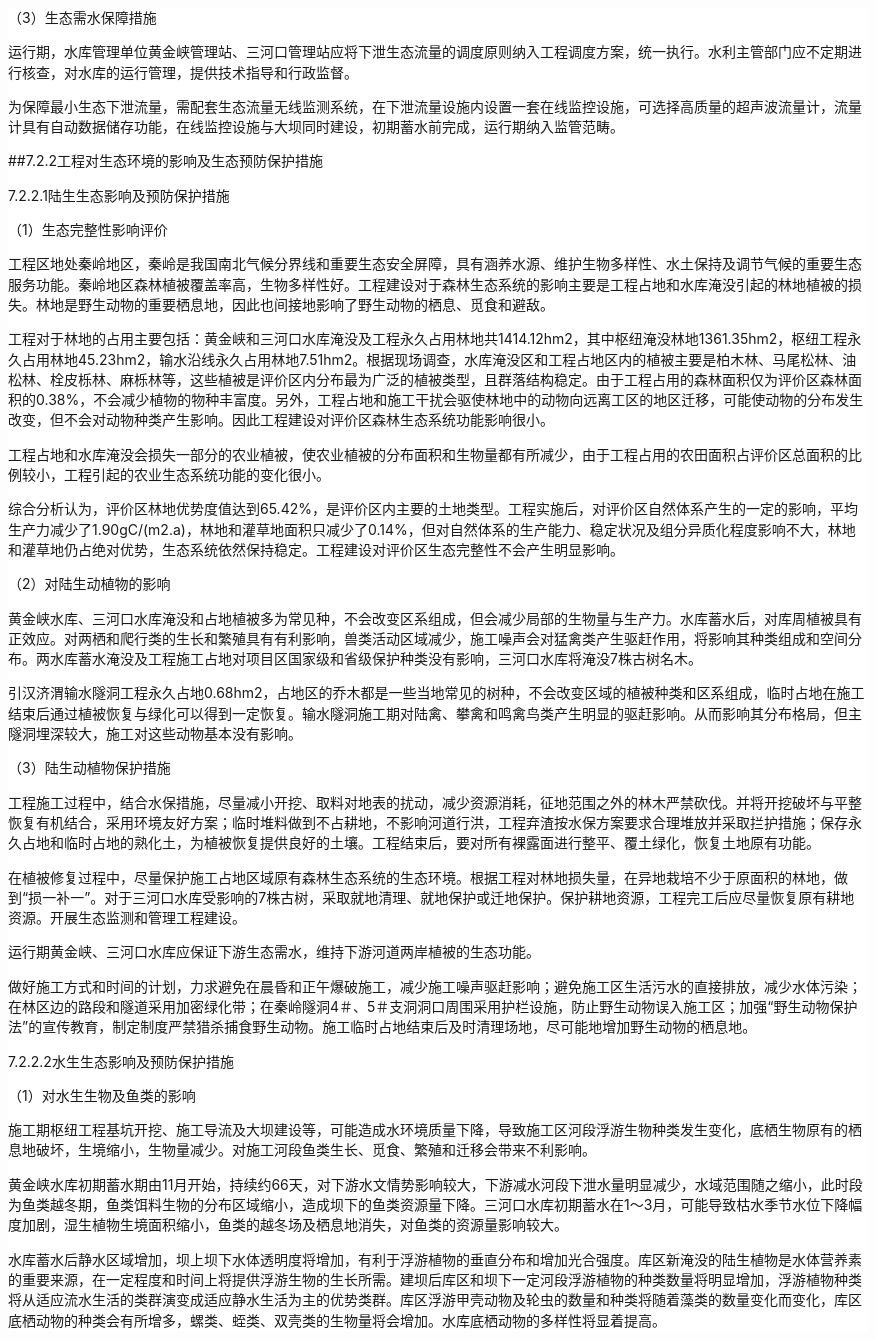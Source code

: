 （3）生态需水保障措施  

运行期，水库管理单位黄金峡管理站、三河口管理站应将下泄生态流量的调度原则纳入工程调度方案，统一执行。水利主管部门应不定期进行核查，对水库的运行管理，提供技术指导和行政监督。  

为保障最小生态下泄流量，需配套生态流量无线监测系统，在下泄流量设施内设置一套在线监控设施，可选择高质量的超声波流量计，流量计具有自动数据储存功能，在线监控设施与大坝同时建设，初期蓄水前完成，运行期纳入监管范畴。  

##7.2.2工程对生态环境的影响及生态预防保护措施  

7.2.2.1陆生生态影响及预防保护措施  

（1）生态完整性影响评价  

工程区地处秦岭地区，秦岭是我国南北气候分界线和重要生态安全屏障，具有涵养水源、维护生物多样性、水土保持及调节气候的重要生态服务功能。秦岭地区森林植被覆盖率高，生物多样性好。工程建设对于森林生态系统的影响主要是工程占地和水库淹没引起的林地植被的损失。林地是野生动物的重要栖息地，因此也间接地影响了野生动物的栖息、觅食和避敌。  

工程对于林地的占用主要包括：黄金峡和三河口水库淹没及工程永久占用林地共1414.12hm2，其中枢纽淹没林地1361.35hm2，枢纽工程永久占用林地45.23hm2，输水沿线永久占用林地7.51hm2。根据现场调查，水库淹没区和工程占地区内的植被主要是柏木林、马尾松林、油松林、栓皮栎林、麻栎林等，这些植被是评价区内分布最为广泛的植被类型，且群落结构稳定。由于工程占用的森林面积仅为评价区森林面积的0.38%，不会减少植物的物种丰富度。另外，工程占地和施工干扰会驱使林地中的动物向远离工区的地区迁移，可能使动物的分布发生改变，但不会对动物种类产生影响。因此工程建设对评价区森林生态系统功能影响很小。  

工程占地和水库淹没会损失一部分的农业植被，使农业植被的分布面积和生物量都有所减少，由于工程占用的农田面积占评价区总面积的比例较小，工程引起的农业生态系统功能的变化很小。  

综合分析认为，评价区林地优势度值达到65.42%，是评价区内主要的土地类型。工程实施后，对评价区自然体系产生的一定的影响，平均生产力减少了1.90gC/(m2.a)，林地和灌草地面积只减少了0.14%，但对自然体系的生产能力、稳定状况及组分异质化程度影响不大，林地和灌草地仍占绝对优势，生态系统依然保持稳定。工程建设对评价区生态完整性不会产生明显影响。  

（2）对陆生动植物的影响  

黄金峡水库、三河口水库淹没和占地植被多为常见种，不会改变区系组成，但会减少局部的生物量与生产力。水库蓄水后，对库周植被具有正效应。对两栖和爬行类的生长和繁殖具有有利影响，兽类活动区域减少，施工噪声会对猛禽类产生驱赶作用，将影响其种类组成和空间分布。两水库蓄水淹没及工程施工占地对项目区国家级和省级保护种类没有影响，三河口水库将淹没7株古树名木。  

引汉济渭输水隧洞工程永久占地0.68hm2，占地区的乔木都是一些当地常见的树种，不会改变区域的植被种类和区系组成，临时占地在施工结束后通过植被恢复与绿化可以得到一定恢复。输水隧洞施工期对陆禽、攀禽和鸣禽鸟类产生明显的驱赶影响。从而影响其分布格局，但主隧洞埋深较大，施工对这些动物基本没有影响。  

（3）陆生动植物保护措施  

工程施工过程中，结合水保措施，尽量减小开挖、取料对地表的扰动，减少资源消耗，征地范围之外的林木严禁砍伐。并将开挖破坏与平整恢复有机结合，采用环境友好方案；临时堆料做到不占耕地，不影响河道行洪，工程弃渣按水保方案要求合理堆放并采取拦护措施；保存永久占地和临时占地的熟化土，为植被恢复提供良好的土壤。工程结束后，要对所有裸露面进行整平、覆土绿化，恢复土地原有功能。  

在植被修复过程中，尽量保护施工占地区域原有森林生态系统的生态环境。根据工程对林地损失量，在异地栽培不少于原面积的林地，做到“损一补一”。对于三河口水库受影响的7株古树，采取就地清理、就地保护或迁地保护。保护耕地资源，工程完工后应尽量恢复原有耕地资源。开展生态监测和管理工程建设。  

运行期黄金峡、三河口水库应保证下游生态需水，维持下游河道两岸植被的生态功能。  

做好施工方式和时间的计划，力求避免在晨昏和正午爆破施工，减少施工噪声驱赶影响；避免施工区生活污水的直接排放，减少水体污染；在林区边的路段和隧道采用加密绿化带；在秦岭隧洞4＃、5＃支洞洞口周围采用护栏设施，防止野生动物误入施工区；加强“野生动物保护法”的宣传教育，制定制度严禁猎杀捕食野生动物。施工临时占地结束后及时清理场地，尽可能地增加野生动物的栖息地。  

7.2.2.2水生生态影响及预防保护措施  

（1）对水生生物及鱼类的影响  

施工期枢纽工程基坑开挖、施工导流及大坝建设等，可能造成水环境质量下降，导致施工区河段浮游生物种类发生变化，底栖生物原有的栖息地破坏，生境缩小，生物量减少。对施工河段鱼类生长、觅食、繁殖和迁移会带来不利影响。  

黄金峡水库初期蓄水期由11月开始，持续约66天，对下游水文情势影响较大，下游减水河段下泄水量明显减少，水域范围随之缩小，此时段为鱼类越冬期，鱼类饵料生物的分布区域缩小，造成坝下的鱼类资源量下降。三河口水库初期蓄水在1～3月，可能导致枯水季节水位下降幅度加剧，湿生植物生境面积缩小，鱼类的越冬场及栖息地消失，对鱼类的资源量影响较大。  

水库蓄水后静水区域增加，坝上坝下水体透明度将增加，有利于浮游植物的垂直分布和增加光合强度。库区新淹没的陆生植物是水体营养素的重要来源，在一定程度和时间上将提供浮游生物的生长所需。建坝后库区和坝下一定河段浮游植物的种类数量将明显增加，浮游植物种类将从适应流水生活的类群演变成适应静水生活为主的优势类群。库区浮游甲壳动物及轮虫的数量和种类将随着藻类的数量变化而变化，库区底栖动物的种类会有所增多，螺类、蛭类、双壳类的生物量将会增加。水库底栖动物的多样性将显着提高。  
